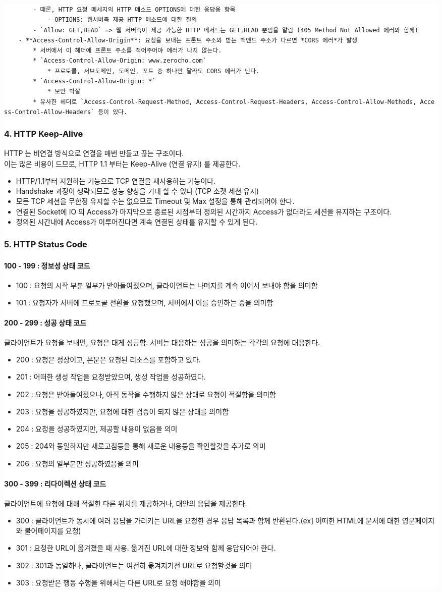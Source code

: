             - 때론, HTTP 요청 메세지의 HTTP 메소드 OPTIONS에 대한 응답용 항목
                - OPTIONS: 웹서버측 제공 HTTP 메소드에 대한 질의
            - `Allow: GET,HEAD` => 웹 서버측이 제공 가능한 HTTP 메서드는 GET,HEAD 뿐임을 알림 (405 Method Not Allowed 에러와 함께)
        - **Access-Control-Allow-Origin**: 요청을 보내는 프론트 주소와 받는 백엔드 주소가 다르면 *CORS 에러*가 발생
            * 서버에서 이 헤더에 프론트 주소를 적어주어야 에러가 나지 않는다.
            * `Access-Control-Allow-Origin: www.zerocho.com`
                * 프로토콜, 서브도메인, 도메인, 포트 중 하나만 달라도 CORS 에러가 난다. 
            * `Access-Control-Allow-Origin: *`
                * 보안 박살
            * 유사한 헤더로 `Access-Control-Request-Method, Access-Control-Request-Headers, Access-Control-Allow-Methods, Access-Control-Allow-Headers` 등이 있다. 
### 4. HTTP Keep-Alive
HTTP 는 비연결 방식으로 연결을 매번 만들고 끊는 구조이다.  
이는 많은 비용이 드므로, HTTP 1.1 부터는 Keep-Alive (연결 유지) 를 제공한다.

- HTTP/1.1부터 지원하는 기능으로 TCP 연결을 재사용하는 기능이다.
- Handshake 과정이 생략되므로 성능 향상을 기대 할 수 있다 (TCP 소켓 세션 유지)
-  모든 TCP 세션을 무한정 유지할 수는 없으므로 Timeout 및 Max 설정을 통해 관리되어야 한다.
- 연결된 Socket에 IO 의 Access가 마지막으로 종료된 시점부터 
정의된 시간까지 Access가 없더라도 세션을 유지하는 구조이다.
- 정의된 시간내에 Access가 이루어진다면 계속 연결된 상태를 유지할 수 있게 된다.

### 5. HTTP Status Code

#### 100 - 199 : 정보성 상태 코드

- 100 : 요청의 시작 부분 일부가 받아들여졌으며, 클라이언트는 나머지를 계속 이어서 보내야 함을 의미함

- 101 : 요청자가 서버에 프로토콜 전환을 요청했으며, 서버에서 이를 승인하는 중을 의미함

#### 200 - 299 : 성공 상태 코드
클라이언트가 요청을 보내면, 요청은 대게 성공함. 서버는 대응하는 성공을 의미하는 각각의 요청에 대응한다.

- 200 : 요청은 정상이고, 본문은 요청된 리소스를 포함하고 있다.

- 201 : 어떠한 생성 작업을 요청받았으며, 생성 작업을 성공하였다.

- 202 : 요청은 받아들여졌으나, 아직 동작을 수행하지 않은 상태로 요청이 적절함을 의미함

- 203 : 요청을 성공하였지만, 요청에 대한 검증이 되지 않은 상태를 의미함

- 204 : 요청을 성공하였지만, 제공할 내용이 없음을 의미

- 205 : 204와 동일하지만 새로고침등을 통해 새로운 내용등을 확인할것을 추가로 의미

- 206 : 요청의 일부분만 성공하였음을 의미

#### 300 - 399 : 리다이렉션 상태 코드
클라이언트에 요청에 대해 적절한 다른 위치를 제공하거나, 대안의 응답을 제공한다.

- 300 : 클라이언트가 동시에 여러 응답을 가리키는 URL을 요청한 경우 응답 목록과 함께 반환된다.(ex] 어떠한 HTML에 문서에 대한 영문페이지와 불어페이지를 요청)

- 301 : 요청한 URL이 옮겨졌을 때 사용. 옮겨진 URL에 대한 정보와 함께 응답되어야 한다.

- 302 : 301과 동일하나, 클라이언트는 여전히 옮겨지기전 URL로 요청할것을 의미

- 303 : 요청받은 행동 수행을 위해서는 다른 URL로 요청 해야함을 의미
